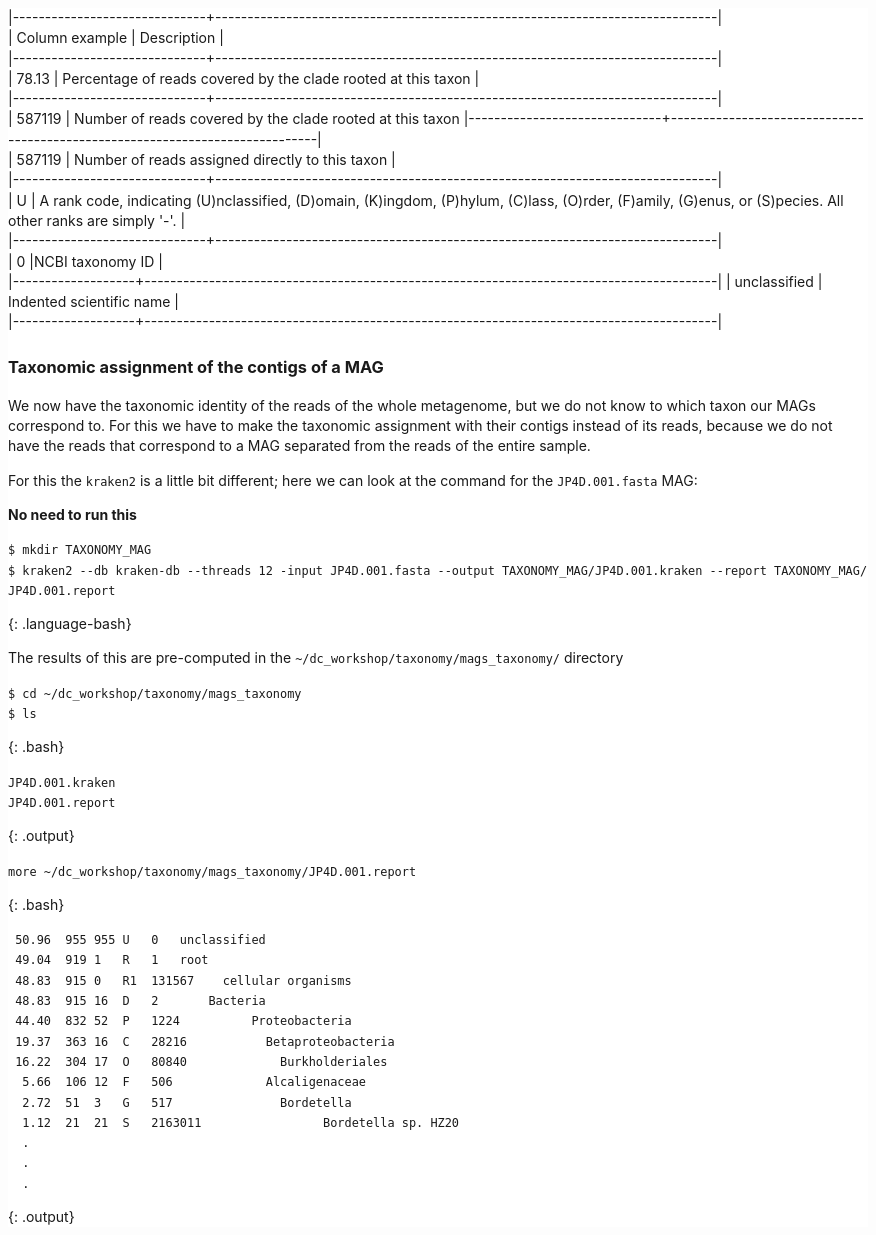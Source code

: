 |------------------------------+------------------------------------------------------------------------------|  
| Column example  |                              Description                                     |  
|------------------------------+------------------------------------------------------------------------------|  
| 78.13 |  Percentage of reads covered by the clade rooted at this taxon                                                  |  
|------------------------------+------------------------------------------------------------------------------|  
| 587119 |   Number of reads covered by the clade rooted at this taxon
|------------------------------+------------------------------------------------------------------------------|  
| 587119  |   Number of reads assigned directly to this taxon                                                                    |  
|------------------------------+------------------------------------------------------------------------------|  
| U | A rank code, indicating (U)nclassified, (D)omain, (K)ingdom, (P)hylum, (C)lass, (O)rder, (F)amily, (G)enus, or (S)pecies. All other ranks are simply '-'.                                                                  |   
|------------------------------+------------------------------------------------------------------------------|  
| 0 |NCBI taxonomy ID |   
|-------------------+-----------------------------------------------------------------------------------------| 
| unclassified | Indented scientific name |  
|-------------------+-----------------------------------------------------------------------------------------|    
  
### Taxonomic assignment of the contigs of a MAG
 
We now have the taxonomic identity of the reads of the whole metagenome, but we do not know to which taxon our MAGs correspond to. For this we have to make the taxonomic assignment with their contigs instead of its reads, because we do not have the reads that correspond to a MAG separated from the reads of the entire sample. 

For this the `kraken2` is a little bit different; here we can look at the command for the `JP4D.001.fasta` MAG:

**No need to run this**
~~~
$ mkdir TAXONOMY_MAG
$ kraken2 --db kraken-db --threads 12 -input JP4D.001.fasta --output TAXONOMY_MAG/JP4D.001.kraken --report TAXONOMY_MAG/JP4D.001.report
~~~
{: .language-bash}

The results of this are pre-computed in the `~/dc_workshop/taxonomy/mags_taxonomy/` directory
~~~
$ cd ~/dc_workshop/taxonomy/mags_taxonomy
$ ls
~~~
{: .bash} 
~~~
JP4D.001.kraken
JP4D.001.report
~~~
{: .output} 

~~~
more ~/dc_workshop/taxonomy/mags_taxonomy/JP4D.001.report
~~~
{: .bash} 
~~~
 50.96	955	955	U	0	unclassified
 49.04	919	1	R	1	root
 48.83	915	0	R1	131567	  cellular organisms
 48.83	915	16	D	2	    Bacteria
 44.40	832	52	P	1224	      Proteobacteria
 19.37	363	16	C	28216	        Betaproteobacteria
 16.22	304	17	O	80840	          Burkholderiales
  5.66	106	12	F	506	            Alcaligenaceae
  2.72	51	3	G	517	              Bordetella
  1.12	21	21	S	2163011	                Bordetella sp. HZ20
  .
  .
  .
~~~
{: .output}  
